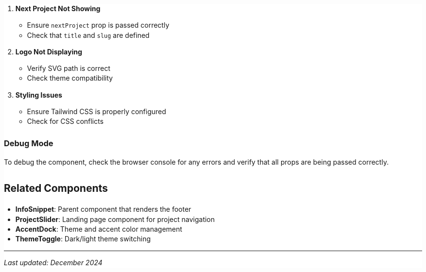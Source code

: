 1. **Next Project Not Showing**
   - Ensure `nextProject` prop is passed correctly
   - Check that `title` and `slug` are defined

2. **Logo Not Displaying**
   - Verify SVG path is correct
   - Check theme compatibility

3. **Styling Issues**
   - Ensure Tailwind CSS is properly configured
   - Check for CSS conflicts

### Debug Mode

To debug the component, check the browser console for any errors and verify that all props are being passed correctly.

## Related Components

- **InfoSnippet**: Parent component that renders the footer
- **ProjectSlider**: Landing page component for project navigation
- **AccentDock**: Theme and accent color management
- **ThemeToggle**: Dark/light theme switching

---

*Last updated: December 2024* 